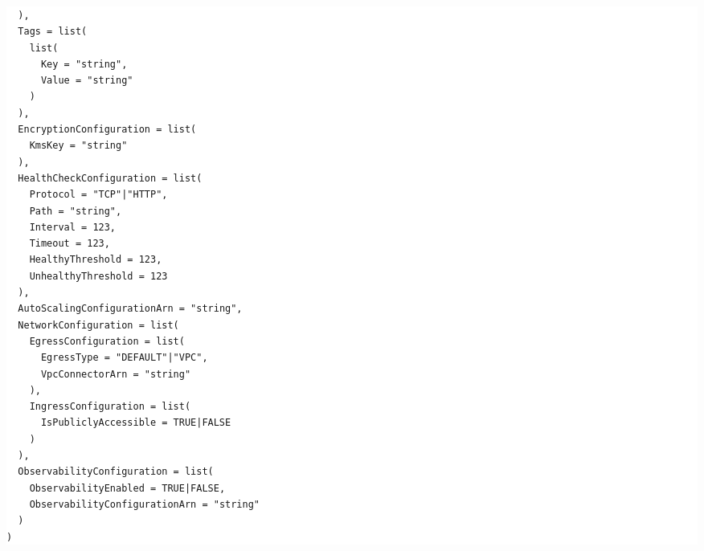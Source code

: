       ),
      Tags = list(
        list(
          Key = "string",
          Value = "string"
        )
      ),
      EncryptionConfiguration = list(
        KmsKey = "string"
      ),
      HealthCheckConfiguration = list(
        Protocol = "TCP"|"HTTP",
        Path = "string",
        Interval = 123,
        Timeout = 123,
        HealthyThreshold = 123,
        UnhealthyThreshold = 123
      ),
      AutoScalingConfigurationArn = "string",
      NetworkConfiguration = list(
        EgressConfiguration = list(
          EgressType = "DEFAULT"|"VPC",
          VpcConnectorArn = "string"
        ),
        IngressConfiguration = list(
          IsPubliclyAccessible = TRUE|FALSE
        )
      ),
      ObservabilityConfiguration = list(
        ObservabilityEnabled = TRUE|FALSE,
        ObservabilityConfigurationArn = "string"
      )
    )
